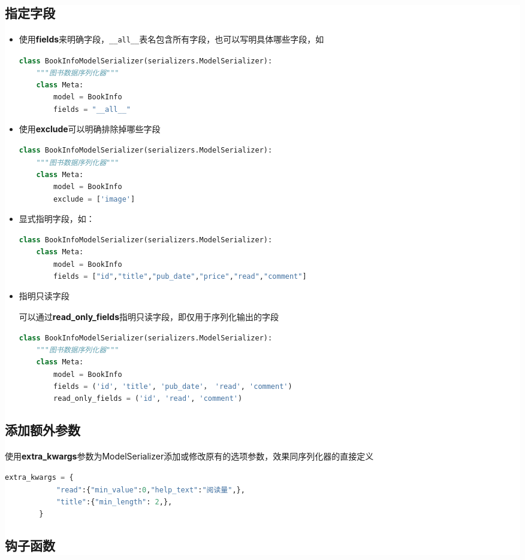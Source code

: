 ## 指定字段

+ 使用**fields**来明确字段，`__all__`表名包含所有字段，也可以写明具体哪些字段，如

  ```python
  class BookInfoModelSerializer(serializers.ModelSerializer):
      """图书数据序列化器"""
      class Meta:
          model = BookInfo
          fields = "__all__"
  ```

+ 使用**exclude**可以明确排除掉哪些字段

  ```python
  class BookInfoModelSerializer(serializers.ModelSerializer):
      """图书数据序列化器"""
      class Meta:
          model = BookInfo
          exclude = ['image']
  ```

+ 显式指明字段，如：

  ```python
  class BookInfoModelSerializer(serializers.ModelSerializer):
      class Meta:
          model = BookInfo
          fields = ["id","title","pub_date","price","read","comment"]
  ```

+ 指明只读字段

  可以通过**read_only_fields**指明只读字段，即仅用于序列化输出的字段

  ```python
  class BookInfoModelSerializer(serializers.ModelSerializer):
      """图书数据序列化器"""
      class Meta:
          model = BookInfo
          fields = ('id', 'title', 'pub_date'， 'read', 'comment')
          read_only_fields = ('id', 'read', 'comment')
  ```

## 添加额外参数

使用**extra_kwargs**参数为ModelSerializer添加或修改原有的选项参数，效果同序列化器的直接定义

```python
extra_kwargs = {
            "read":{"min_value":0,"help_text":"阅读量",},
            "title":{"min_length": 2,},
        }
```

## 钩子函数
